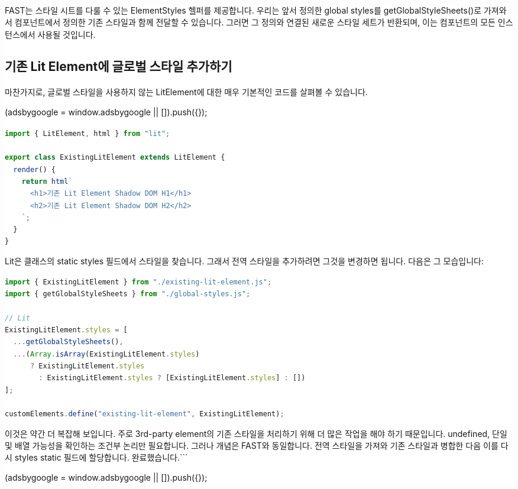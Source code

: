 FAST는 스타일 시트를 다룰 수 있는 ElementStyles 헬퍼를 제공합니다. 우리는 앞서 정의한 global styles를 getGlobalStyleSheets()로 가져와서 컴포넌트에서 정의한 기존 스타일과 함께 전달할 수 있습니다. 그러면 그 정의와 연결된 새로운 스타일 세트가 반환되며, 이는 컴포넌트의 모든 인스턴스에서 사용될 것입니다.

## 기존 Lit Element에 글로벌 스타일 추가하기

마찬가지로, 글로벌 스타일을 사용하지 않는 LitElement에 대한 매우 기본적인 코드를 살펴볼 수 있습니다.


<ins class="adsbygoogle"
  style="display:block"
  data-ad-client="ca-pub-4877378276818686"
  data-ad-slot="9743150776"
  data-ad-format="auto"
  data-full-width-responsive="true"></ins>
<component is="script">
(adsbygoogle = window.adsbygoogle || []).push({});
</component>

```js
import { LitElement, html } from "lit";

export class ExistingLitElement extends LitElement {
  render() {
    return html`
      <h1>기존 Lit Element Shadow DOM H1</h1>
      <h2>기존 Lit Element Shadow DOM H2</h2>
    `;
  }
}
```

Lit은 클래스의 static styles 필드에서 스타일을 찾습니다. 그래서 전역 스타일을 추가하려면 그것을 변경하면 됩니다. 다음은 그 모습입니다:

```js
import { ExistingLitElement } from "./existing-lit-element.js";
import { getGlobalStyleSheets } from "./global-styles.js";

// Lit
ExistingLitElement.styles = [
  ...getGlobalStyleSheets(),
  ...(Array.isArray(ExistingLitElement.styles)
      ? ExistingLitElement.styles 
        : ExistingLitElement.styles ? [ExistingLitElement.styles] : [])
];

customElements.define("existing-lit-element", ExistingLitElement);
```

이것은 약간 더 복잡해 보입니다. 주로 3rd-party element의 기존 스타일을 처리하기 위해 더 많은 작업을 해야 하기 때문입니다. undefined, 단일 및 배열 가능성을 확인하는 조건부 논리만 필요합니다. 그러나 개념은 FAST와 동일합니다. 전역 스타일을 가져와 기존 스타일과 병합한 다음 이를 다시 styles static 필드에 할당합니다. 완료했습니다.```


<ins class="adsbygoogle"
  style="display:block"
  data-ad-client="ca-pub-4877378276818686"
  data-ad-slot="9743150776"
  data-ad-format="auto"
  data-full-width-responsive="true"></ins>
<component is="script">
(adsbygoogle = window.adsbygoogle || []).push({});
</component>
